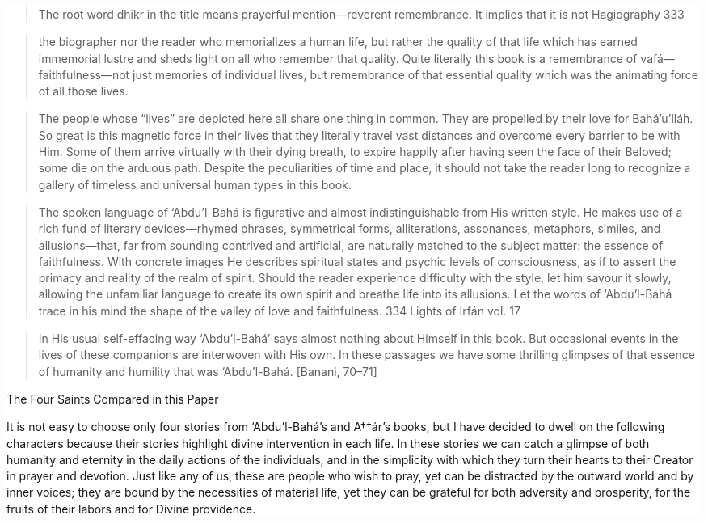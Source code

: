 > The root word dhikr in the title means prayerful
> mention—reverent remembrance. It implies that it is not
Hagiography                                                       333

> the biographer nor the reader who memorializes a human
> life, but rather the quality of that life which has earned
> immemorial lustre and sheds light on all who remember
> that quality. Quite literally this book is a remembrance
> of vafá—faithfulness—not just memories of individual
> lives, but remembrance of that essential quality which
> was the animating force of all those lives.

> The people whose “lives” are depicted here all share one
> thing in common. They are propelled by their love for
> Bahá’u’lláh. So great is this magnetic force in their lives
> that they literally travel vast distances and overcome
> every barrier to be with Him. Some of them arrive
> virtually with their dying breath, to expire happily after
> having seen the face of their Beloved; some die on the
> arduous path. Despite the peculiarities of time and
> place, it should not take the reader long to recognize a
> gallery of timeless and universal human types in this
> book.

> The spoken language of ‘Abdu’l-Bahá is figurative and
> almost indistinguishable from His written style. He
> makes use of a rich fund of literary devices—rhymed
> phrases, symmetrical forms, alliterations, assonances,
> metaphors, similes, and allusions—that, far from
> sounding contrived and artificial, are naturally matched
> to the subject matter: the essence of faithfulness. With
> concrete images He describes spiritual states and psychic
> levels of consciousness, as if to assert the primacy and
> reality of the realm of spirit. Should the reader
> experience difficulty with the style, let him savour it
> slowly, allowing the unfamiliar language to create its
> own spirit and breathe life into its allusions. Let the
> words of ‘Abdu’l-Bahá trace in his mind the shape of the
> valley of love and faithfulness.
334                                           Lights of Irfán vol. 17

> In His usual self-effacing way ‘Abdu’l-Bahá’ says almost
> nothing about Himself in this book. But occasional
> events in the lives of these companions are interwoven
> with His own. In these passages we have some thrilling
> glimpses of that essence of humanity and humility that
> was ‘Abdu’l-Bahá. [Banani, 70–71]

The Four Saints Compared in this Paper

It is not easy to choose only four stories from ‘Abdu’l-Bahá’s
and A††ár’s books, but I have decided to dwell on the following
characters because their stories highlight divine intervention in
each life. In these stories we can catch a glimpse of both
humanity and eternity in the daily actions of the individuals,
and in the simplicity with which they turn their hearts to their
Creator in prayer and devotion. Just like any of us, these are
people who wish to pray, yet can be distracted by the outward
world and by inner voices; they are bound by the necessities of
material life, yet they can be grateful for both adversity and
prosperity, for the fruits of their labors and for Divine
providence.
